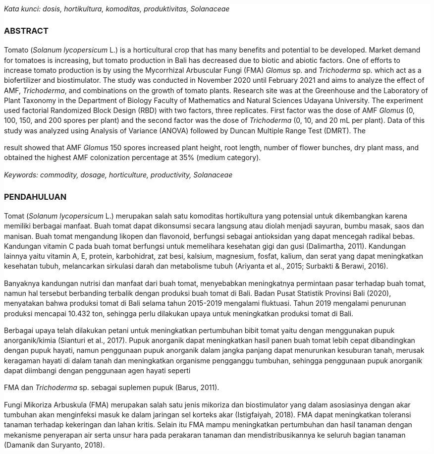 <p><span class="font5" style="font-style:italic;">Kata kunci: dosis, hortikultura, komoditas, produktivitas, Solanaceae</span></p>
<h3><a name="bookmark6"></a><span class="font5" style="font-weight:bold;"><a name="bookmark7"></a>ABSTRACT</span></h3>
<p><span class="font5">Tomato (</span><span class="font5" style="font-style:italic;">Solanum lycopersicum</span><span class="font5"> L.) is a horticultural crop that has many benefits and potential to be developed. Market demand for tomatoes is increasing, but tomato production in Bali has decreased due to biotic and abiotic factors. One of efforts to increase tomato production is by using the Mycorrhizal Arbuscular Fungi (FMA) </span><span class="font5" style="font-style:italic;">Glomus</span><span class="font5"> sp. and </span><span class="font5" style="font-style:italic;">Trichoderma</span><span class="font5"> sp. which act as a biofertilizer and biostimulator. The study was conducted in November 2020 until February 2021 and aims to analyze the effect of AMF, </span><span class="font5" style="font-style:italic;">Trichoderma</span><span class="font5">, and combinations on the growth of tomato plants. Research site was at the Greenhouse and the Laboratory of Plant Taxonomy in the Department of Biology Faculty of Mathematics and Natural Sciences Udayana University. The experiment used factorial Randomized Block Design (RBD) with two factors, three replicates. First factor was the dose of AMF </span><span class="font5" style="font-style:italic;">Glomus</span><span class="font5"> (0, 100, 150, and 200 spores per plant) and the second factor was the dose of </span><span class="font5" style="font-style:italic;">Trichoderma</span><span class="font5"> (0, 10, and 20 mL per plant). Data of this study was analyzed using Analysis of Variance (ANOVA) followed by Duncan Multiple Range Test (DMRT). The</span></p>
<p><span class="font5">result showed that AMF </span><span class="font5" style="font-style:italic;">Glomus</span><span class="font5"> 150 spores increased plant height, root length, number of flower bunches, dry plant mass, and obtained the highest AMF colonization percentage at 35% (medium category).</span></p>
<p><span class="font5" style="font-style:italic;">Keywords: commodity, dosage, horticulture, productivity, Solanaceae</span></p>
<h3><a name="bookmark8"></a><span class="font5" style="font-weight:bold;"><a name="bookmark9"></a>PENDAHULUAN</span></h3>
<p><span class="font5">Tomat (</span><span class="font5" style="font-style:italic;">Solanum lycopersicum</span><span class="font5"> L.) merupakan salah satu komoditas hortikultura yang potensial untuk dikembangkan karena memiliki berbagai manfaat. Buah tomat dapat dikonsumsi secara langsung atau diolah menjadi sayuran, bumbu masak, saos dan manisan. Buah tomat mengandung likopen dan flavonoid, berfungsi sebagai antioksidan yang dapat mencegah radikal bebas. Kandungan vitamin C pada buah tomat berfungsi untuk memelihara kesehatan gigi dan gusi (Dalimartha, 2011). Kandungan lainnya yaitu vitamin A, E, protein, karbohidrat, zat besi, kalsium, magnesium, fosfat, kalium, dan serat yang dapat meningkatkan kesehatan tubuh, melancarkan sirkulasi darah dan metabolisme tubuh (Ariyanta et al., 2015; Surbakti &amp;&nbsp;Berawi, 2016).</span></p>
<p><span class="font5">Banyaknya kandungan nutrisi dan manfaat dari buah tomat, menyebabkan meningkatnya permintaan pasar terhadap buah tomat, namun hal tersebut berbanding terbalik dengan produksi buah tomat di Bali. Badan Pusat Statistik Provinsi Bali (2020), menyatakan bahwa produksi tomat di Bali selama tahun 2015-2019 mengalami fluktuasi. Tahun 2019 mengalami penurunan produksi mencapai 10.432 ton, sehingga perlu dilakukan upaya untuk meningkatkan produksi tomat di Bali.</span></p>
<p><span class="font5">Berbagai upaya telah dilakukan petani untuk meningkatkan pertumbuhan bibit tomat yaitu dengan menggunakan pupuk anorganik/kimia (Sianturi et al., 2017). Pupuk anorganik dapat meningkatkan hasil panen buah tomat lebih cepat dibandingkan dengan pupuk hayati, namun penggunaan pupuk anorganik dalam jangka panjang dapat menurunkan kesuburan tanah, merusak keragaman hayati di dalam tanah dan meningkatkan organisme pengganggu tumbuhan, sehingga penggunaan pupuk anorganik dapat diimbangi dengan penggunaan agen hayati seperti</span></p>
<p><span class="font5">FMA dan </span><span class="font5" style="font-style:italic;">Trichoderma</span><span class="font5"> sp. sebagai suplemen pupuk (Barus, 2011).</span></p>
<p><span class="font5">Fungi Mikoriza Arbuskula (FMA) merupakan salah satu jenis mikoriza dan biostimulator yang dalam asosiasinya dengan akar tumbuhan akan menginfeksi masuk ke dalam jaringan sel korteks akar (Istigfaiyah, 2018). FMA dapat meningkatkan toleransi tanaman terhadap kekeringan dan lahan kritis. Selain itu FMA mampu meningkatkan pertumbuhan dan hasil tanaman dengan mekanisme penyerapan air serta unsur hara pada perakaran tanaman dan mendistribusikannya ke seluruh bagian tanaman (Damanik dan Suryanto, 2018).</span></p>